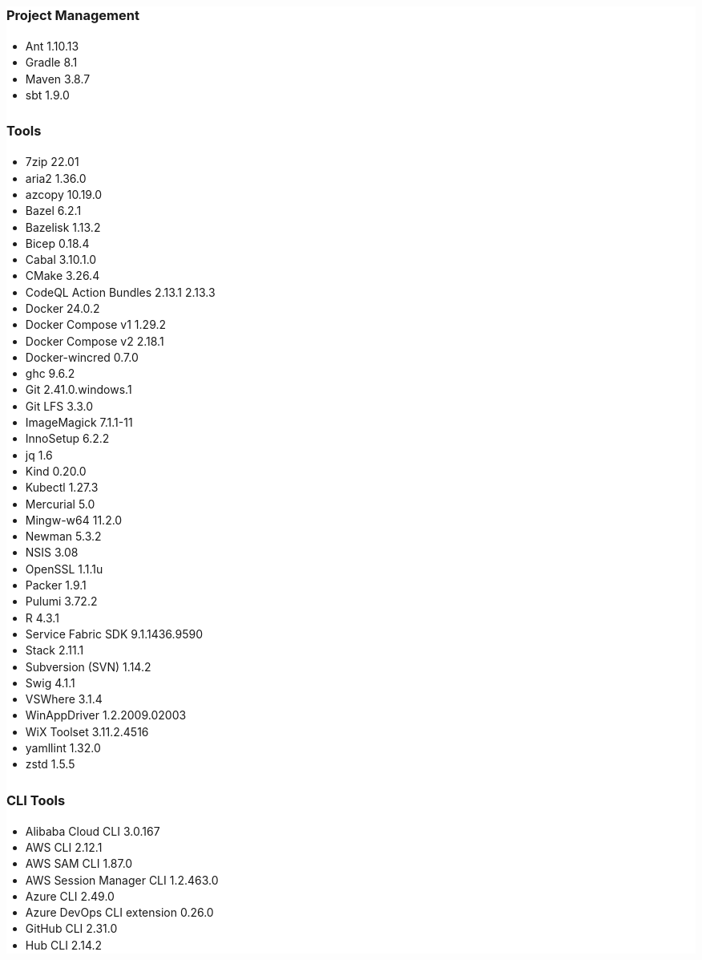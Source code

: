 ### Project Management
- Ant 1.10.13
- Gradle 8.1
- Maven 3.8.7
- sbt 1.9.0

### Tools
- 7zip 22.01
- aria2 1.36.0
- azcopy 10.19.0
- Bazel 6.2.1
- Bazelisk 1.13.2
- Bicep 0.18.4
- Cabal 3.10.1.0
- CMake 3.26.4
- CodeQL Action Bundles 2.13.1 2.13.3
- Docker 24.0.2
- Docker Compose v1 1.29.2
- Docker Compose v2 2.18.1
- Docker-wincred 0.7.0
- ghc 9.6.2
- Git 2.41.0.windows.1
- Git LFS 3.3.0
- ImageMagick 7.1.1-11
- InnoSetup 6.2.2
- jq 1.6
- Kind 0.20.0
- Kubectl 1.27.3
- Mercurial 5.0
- Mingw-w64 11.2.0
- Newman 5.3.2
- NSIS 3.08
- OpenSSL 1.1.1u
- Packer 1.9.1
- Pulumi 3.72.2
- R 4.3.1
- Service Fabric SDK 9.1.1436.9590
- Stack 2.11.1
- Subversion (SVN) 1.14.2
- Swig 4.1.1
- VSWhere 3.1.4
- WinAppDriver 1.2.2009.02003
- WiX Toolset 3.11.2.4516
- yamllint 1.32.0
- zstd 1.5.5

### CLI Tools
- Alibaba Cloud CLI 3.0.167
- AWS CLI 2.12.1
- AWS SAM CLI 1.87.0
- AWS Session Manager CLI 1.2.463.0
- Azure CLI 2.49.0
- Azure DevOps CLI extension 0.26.0
- GitHub CLI 2.31.0
- Hub CLI 2.14.2
